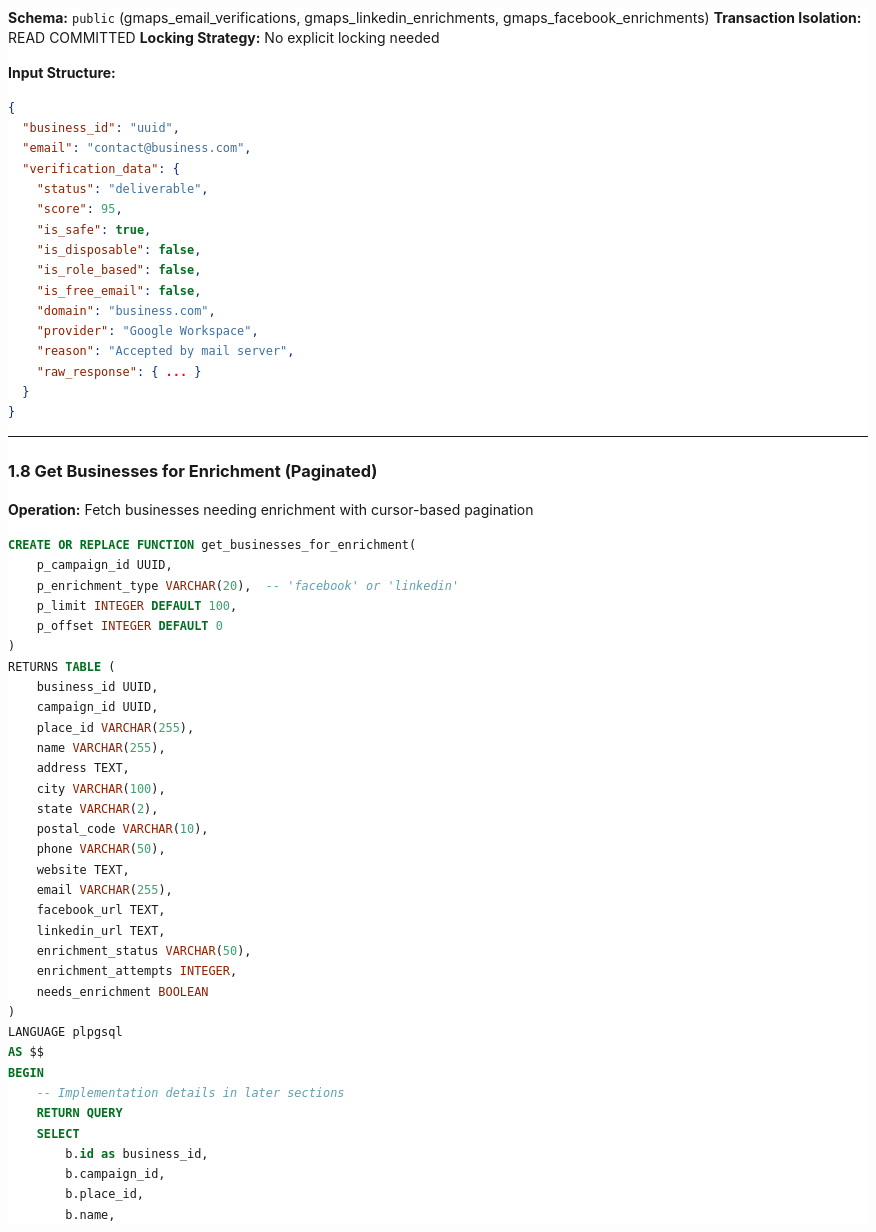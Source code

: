 **Schema:** `public` (gmaps_email_verifications, gmaps_linkedin_enrichments, gmaps_facebook_enrichments)
**Transaction Isolation:** READ COMMITTED
**Locking Strategy:** No explicit locking needed

**Input Structure:**
```json
{
  "business_id": "uuid",
  "email": "contact@business.com",
  "verification_data": {
    "status": "deliverable",
    "score": 95,
    "is_safe": true,
    "is_disposable": false,
    "is_role_based": false,
    "is_free_email": false,
    "domain": "business.com",
    "provider": "Google Workspace",
    "reason": "Accepted by mail server",
    "raw_response": { ... }
  }
}
```

---

### 1.8 Get Businesses for Enrichment (Paginated)
**Operation:** Fetch businesses needing enrichment with cursor-based pagination

```sql
CREATE OR REPLACE FUNCTION get_businesses_for_enrichment(
    p_campaign_id UUID,
    p_enrichment_type VARCHAR(20),  -- 'facebook' or 'linkedin'
    p_limit INTEGER DEFAULT 100,
    p_offset INTEGER DEFAULT 0
)
RETURNS TABLE (
    business_id UUID,
    campaign_id UUID,
    place_id VARCHAR(255),
    name VARCHAR(255),
    address TEXT,
    city VARCHAR(100),
    state VARCHAR(2),
    postal_code VARCHAR(10),
    phone VARCHAR(50),
    website TEXT,
    email VARCHAR(255),
    facebook_url TEXT,
    linkedin_url TEXT,
    enrichment_status VARCHAR(50),
    enrichment_attempts INTEGER,
    needs_enrichment BOOLEAN
)
LANGUAGE plpgsql
AS $$
BEGIN
    -- Implementation details in later sections
    RETURN QUERY
    SELECT
        b.id as business_id,
        b.campaign_id,
        b.place_id,
        b.name,
```